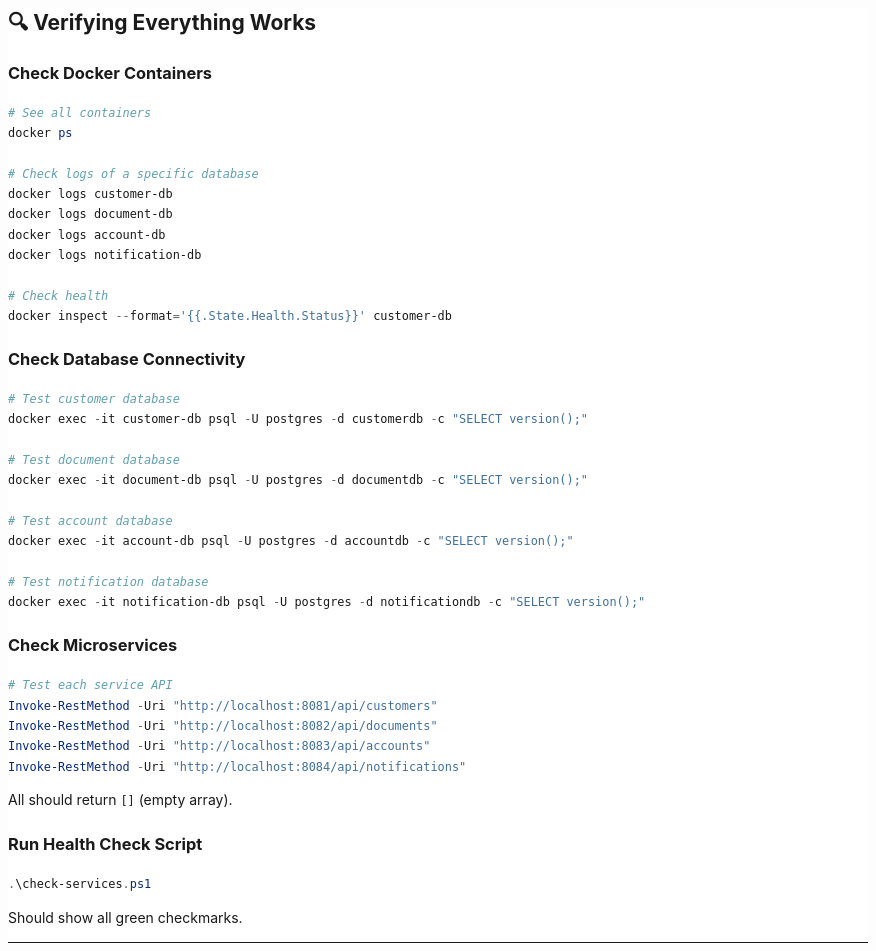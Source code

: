 
## 🔍 Verifying Everything Works

### Check Docker Containers

```powershell
# See all containers
docker ps

# Check logs of a specific database
docker logs customer-db
docker logs document-db
docker logs account-db
docker logs notification-db

# Check health
docker inspect --format='{{.State.Health.Status}}' customer-db
```

### Check Database Connectivity

```powershell
# Test customer database
docker exec -it customer-db psql -U postgres -d customerdb -c "SELECT version();"

# Test document database
docker exec -it document-db psql -U postgres -d documentdb -c "SELECT version();"

# Test account database
docker exec -it account-db psql -U postgres -d accountdb -c "SELECT version();"

# Test notification database
docker exec -it notification-db psql -U postgres -d notificationdb -c "SELECT version();"
```

### Check Microservices

```powershell
# Test each service API
Invoke-RestMethod -Uri "http://localhost:8081/api/customers"
Invoke-RestMethod -Uri "http://localhost:8082/api/documents"
Invoke-RestMethod -Uri "http://localhost:8083/api/accounts"
Invoke-RestMethod -Uri "http://localhost:8084/api/notifications"
```

All should return `[]` (empty array).

### Run Health Check Script

```powershell
.\check-services.ps1
```

Should show all green checkmarks.

---
